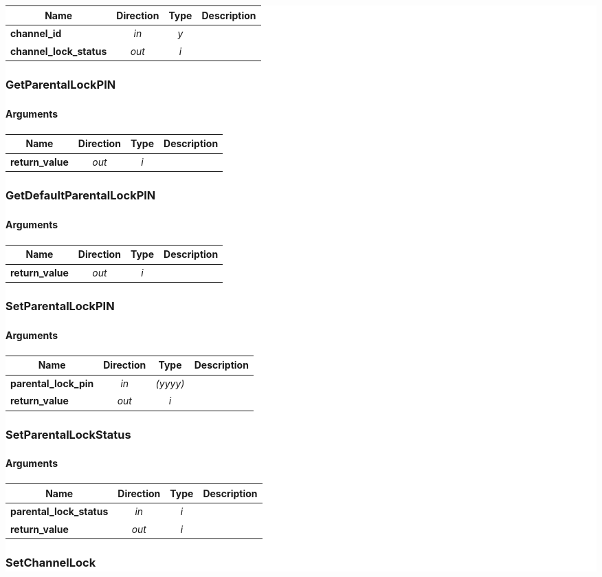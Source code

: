 | Name | Direction | Type | Description |
| --- | :---: | :---: | --- |
| **channel\_id** | *in* | *y* |  |
| **channel\_lock\_status** | *out* | *i* |  |


### GetParentalLockPIN



#### Arguments

| Name | Direction | Type | Description |
| --- | :---: | :---: | --- |
| **return\_value** | *out* | *i* |  |


### GetDefaultParentalLockPIN



#### Arguments

| Name | Direction | Type | Description |
| --- | :---: | :---: | --- |
| **return\_value** | *out* | *i* |  |


### SetParentalLockPIN



#### Arguments

| Name | Direction | Type | Description |
| --- | :---: | :---: | --- |
| **parental\_lock\_pin** | *in* | *(yyyy)* |  |
| **return\_value** | *out* | *i* |  |


### SetParentalLockStatus



#### Arguments

| Name | Direction | Type | Description |
| --- | :---: | :---: | --- |
| **parental\_lock\_status** | *in* | *i* |  |
| **return\_value** | *out* | *i* |  |


### SetChannelLock
